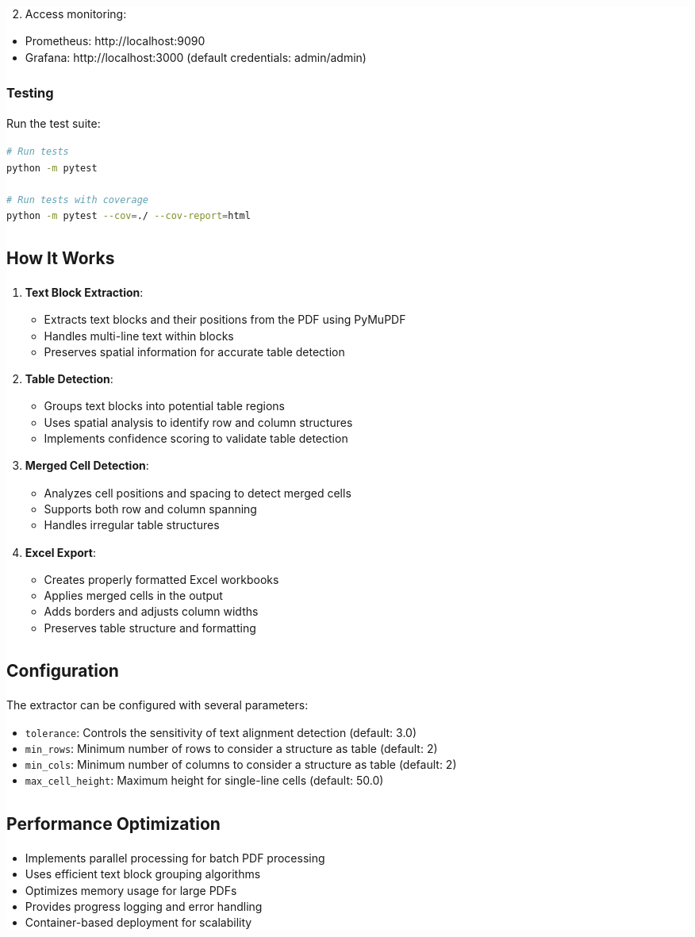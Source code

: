 2. Access monitoring:
- Prometheus: http://localhost:9090
- Grafana: http://localhost:3000 (default credentials: admin/admin)

### Testing

Run the test suite:

```bash
# Run tests
python -m pytest

# Run tests with coverage
python -m pytest --cov=./ --cov-report=html
```

## How It Works

1. **Text Block Extraction**:
   - Extracts text blocks and their positions from the PDF using PyMuPDF
   - Handles multi-line text within blocks
   - Preserves spatial information for accurate table detection

2. **Table Detection**:
   - Groups text blocks into potential table regions
   - Uses spatial analysis to identify row and column structures
   - Implements confidence scoring to validate table detection

3. **Merged Cell Detection**:
   - Analyzes cell positions and spacing to detect merged cells
   - Supports both row and column spanning
   - Handles irregular table structures

4. **Excel Export**:
   - Creates properly formatted Excel workbooks
   - Applies merged cells in the output
   - Adds borders and adjusts column widths
   - Preserves table structure and formatting

## Configuration

The extractor can be configured with several parameters:

- `tolerance`: Controls the sensitivity of text alignment detection (default: 3.0)
- `min_rows`: Minimum number of rows to consider a structure as table (default: 2)
- `min_cols`: Minimum number of columns to consider a structure as table (default: 2)
- `max_cell_height`: Maximum height for single-line cells (default: 50.0)

## Performance Optimization

- Implements parallel processing for batch PDF processing
- Uses efficient text block grouping algorithms
- Optimizes memory usage for large PDFs
- Provides progress logging and error handling
- Container-based deployment for scalability
